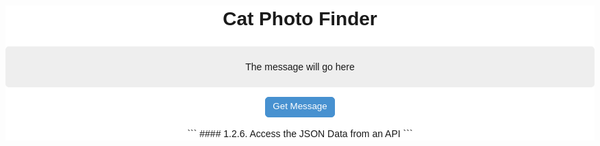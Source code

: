 <style>
  body {
    text-align: center;
    font-family: "Helvetica", sans-serif;
  }
  h1 {
    font-size: 2em;
    font-weight: bold;
  }
  .box {
    border-radius: 5px;
    background-color: #eee;
    padding: 20px 5px;
  }
  button {
    color: white;
    background-color: #4791d0;
    border-radius: 5px;
    border: 1px solid #4791d0;
    padding: 5px 10px 8px 10px;
  }
  button:hover {
    background-color: #0F5897;
    border: 1px solid #0F5897;
  }
</style>

<h1>Cat Photo Finder</h1>
<p class="message box">
  The message will go here
</p>
<p>
  <button id="getMessage">
    Get Message
  </button>
</p>
```
#### 1.2.6. Access the JSON Data from an API
```
<script>
  document.addEventListener('DOMContentLoaded',function(){
    document.getElementById('getMessage').onclick= () => {
      // Add your code below this line
fetch('/json/cats.json')
    .then(response => response.json())
    .then(data => {
        document.getElementById('message').innerHTML = JSON.stringify(data);
    });

      // Add your code above this line
    };
  });
</script>
<style>
  body {
    text-align: center;
    font-family: "Helvetica", sans-serif;
  }
  h1 {
    font-size: 2em;
    font-weight: bold;
  }
  .box {
    border-radius: 5px;
    background-color: #eee;